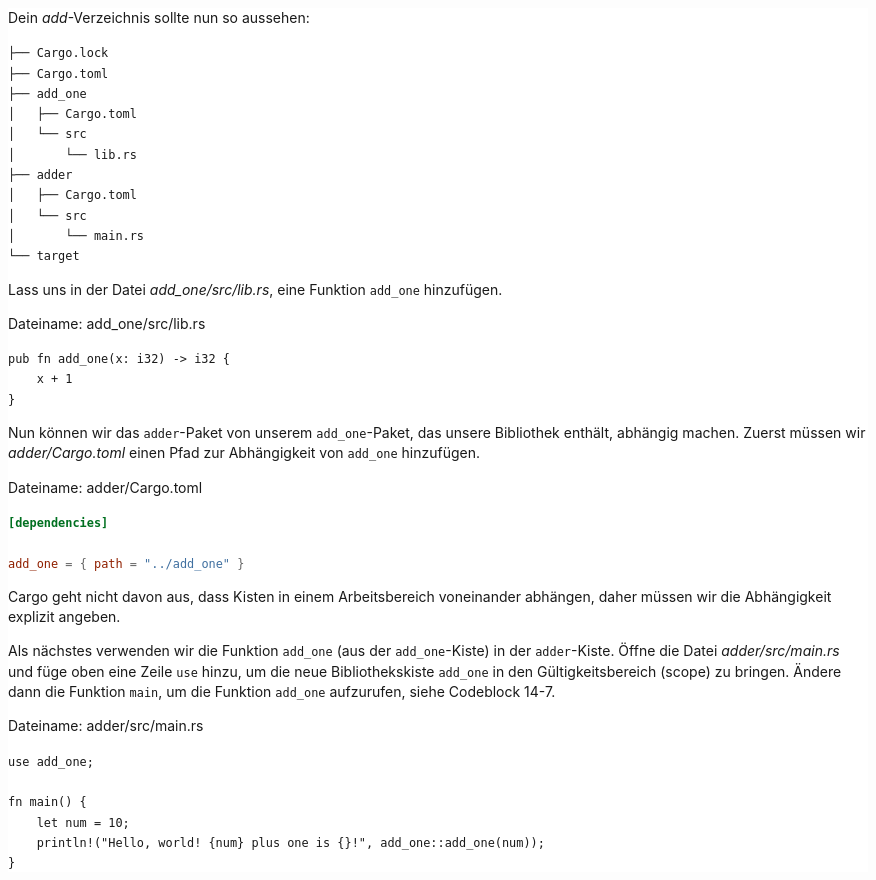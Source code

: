 Dein *add*-Verzeichnis sollte nun so aussehen:

```text
├── Cargo.lock
├── Cargo.toml
├── add_one
│   ├── Cargo.toml
│   └── src
│       └── lib.rs
├── adder
│   ├── Cargo.toml
│   └── src
│       └── main.rs
└── target
```

Lass uns in der Datei *add_one/src/lib.rs*, eine Funktion `add_one` hinzufügen.

<span class="filename">Dateiname: add_one/src/lib.rs</span>

```rust,ignore
pub fn add_one(x: i32) -> i32 {
    x + 1
}
```

Nun können wir das `adder`-Paket von unserem `add_one`-Paket, das unsere
Bibliothek enthält, abhängig machen. Zuerst müssen wir *adder/Cargo.toml*
einen Pfad zur Abhängigkeit von `add_one` hinzufügen.

<span class="filename">Dateiname: adder/Cargo.toml</span>

```toml
[dependencies]

add_one = { path = "../add_one" }
```

Cargo geht nicht davon aus, dass Kisten in einem Arbeitsbereich voneinander
abhängen, daher müssen wir die Abhängigkeit explizit angeben.

Als nächstes verwenden wir die Funktion `add_one` (aus der `add_one`-Kiste) in
der `adder`-Kiste. Öffne die Datei *adder/src/main.rs* und füge oben eine Zeile
`use` hinzu, um die neue Bibliothekskiste `add_one` in den Gültigkeitsbereich
(scope) zu bringen. Ändere dann die Funktion `main`, um die Funktion `add_one`
aufzurufen, siehe Codeblock 14-7.

<span class="filename">Dateiname: adder/src/main.rs</span>

```rust,ignore
use add_one;

fn main() {
    let num = 10;
    println!("Hello, world! {num} plus one is {}!", add_one::add_one(num));
}
```
